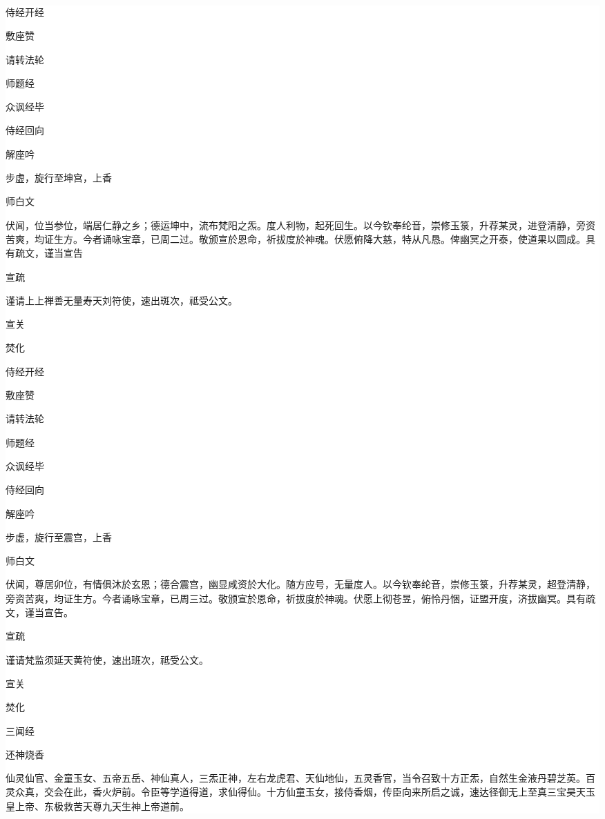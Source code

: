 侍经开经  

敷座赞  

请转法轮  

师题经  

众讽经毕  

侍经回向  

解座吟  

步虚，旋行至坤宫，上香  

师白文  

伏闻，位当参位，端居仁静之乡；德运坤中，流布梵阳之炁。度人利物，起死回生。以今钦奉纶音，崇修玉箓，升荐某灵，进登清静，旁资苦爽，均证生方。今者诵咏宝章，已周二过。敬颁宣於恩命，祈拔度於神魂。伏愿俯降大慈，特从凡恳。俾幽冥之开泰，使道果以圆成。具有疏文，谨当宣告  

宣疏  

谨请上上禅善无量寿天刘符使，速出斑次，祗受公文。  

宣关  

焚化  

侍经开经  

敷座赞  

请转法轮  

师题经  

众讽经毕  

侍经回向  

解座吟  

步虚，旋行至震宫，上香  

师白文  

伏闻，尊居卯位，有情俱沐於玄恩；德合震宫，幽显咸资於大化。随方应号，无量度人。以今钦奉纶音，崇修玉箓，升荐某灵，超登清静，旁资苦爽，均证生方。今者诵咏宝章，已周三过。敬颁宣於恩命，祈拔度於神魂。伏愿上彻苍昱，俯怜丹悃，证盟开度，济拔幽冥。具有疏文，谨当宣告。  

宣疏  

谨请梵监须延天黄符使，速出班次，祗受公文。  

宣关  

焚化  

三闻经  

还神烧香  

仙灵仙官、金童玉女、五帝五岳、神仙真人，三炁正神，左右龙虎君、天仙地仙，五灵香官，当令召致十方正炁，自然生金液丹碧芝英。百灵众真，交会在此，香火炉前。令臣等学道得道，求仙得仙。十方仙童玉女，接侍香烟，传臣向来所启之诚，速达径御无上至真三宝昊天玉皇上帝、东极救苦天尊九天生神上帝道前。  

